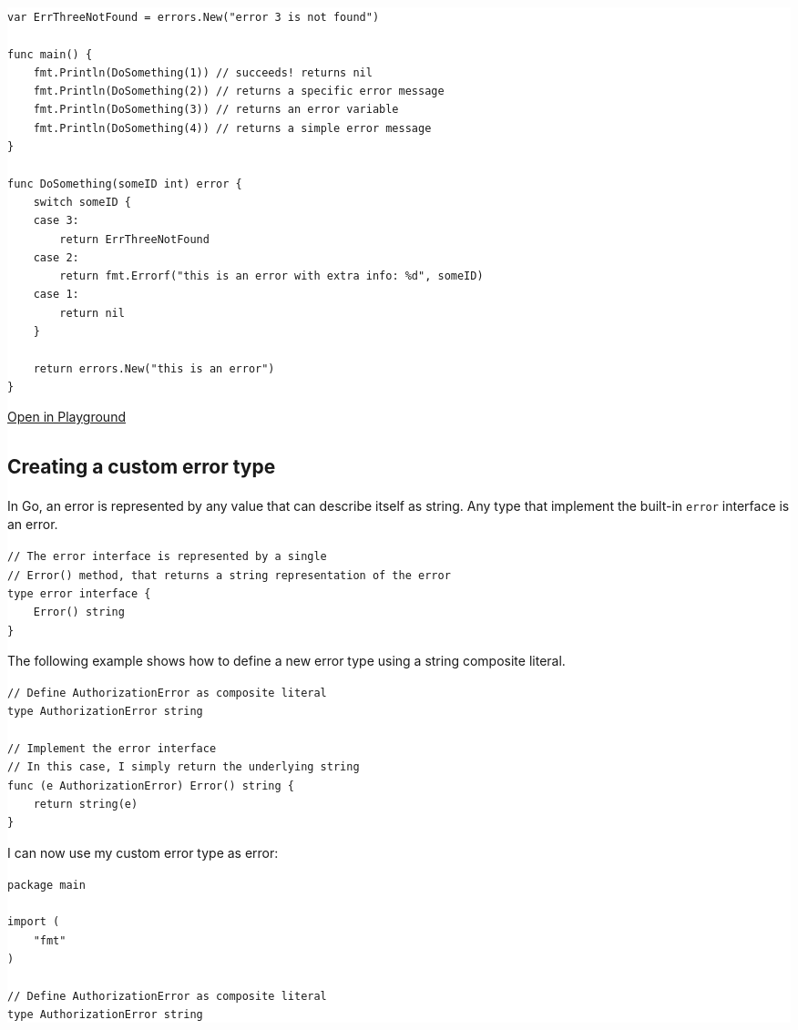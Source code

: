     var ErrThreeNotFound = errors.New("error 3 is not found")

    func main() {
        fmt.Println(DoSomething(1)) // succeeds! returns nil
        fmt.Println(DoSomething(2)) // returns a specific error message
        fmt.Println(DoSomething(3)) // returns an error variable
        fmt.Println(DoSomething(4)) // returns a simple error message
    }

    func DoSomething(someID int) error {
        switch someID {
        case 3:
            return ErrThreeNotFound
        case 2:
            return fmt.Errorf("this is an error with extra info: %d", someID)
        case 1:
            return nil
        }

        return errors.New("this is an error")
    }

[Open in Playground][1]


  [1]: https://play.golang.org/p/4xlwXJo2m0

## Creating a custom error type
In Go, an error is represented by any value that can describe itself as string. Any type that implement the built-in `error` interface is an error.

    // The error interface is represented by a single
    // Error() method, that returns a string representation of the error
    type error interface {
        Error() string
    }

The following example shows how to define a new error type using a string composite literal.

    // Define AuthorizationError as composite literal
    type AuthorizationError string

    // Implement the error interface
    // In this case, I simply return the underlying string
    func (e AuthorizationError) Error() string {
        return string(e)
    }

I can now use my custom error type as error:

    package main

    import (
        "fmt"
    )

    // Define AuthorizationError as composite literal
    type AuthorizationError string
